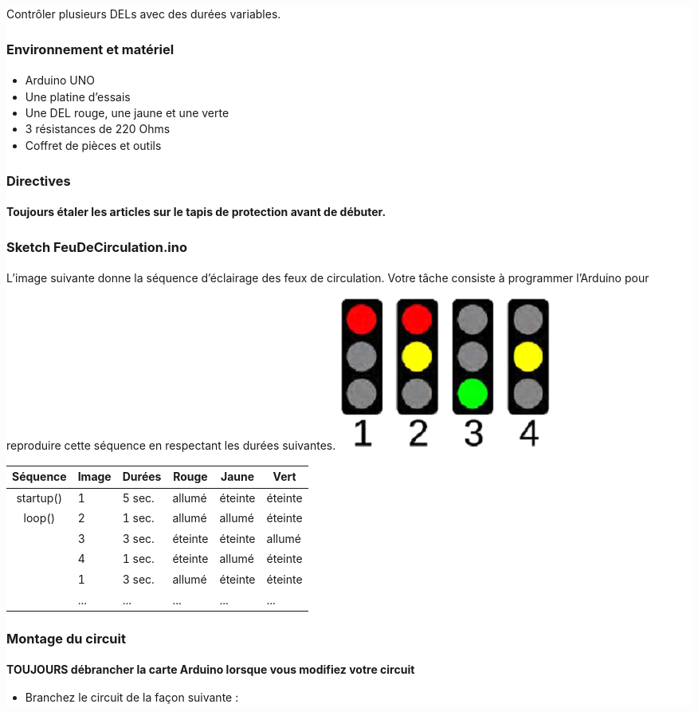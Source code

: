 Contrôler plusieurs DELs avec des durées variables.

### Environnement et matériel

- Arduino UNO
- Une platine d’essais
- Une DEL rouge, une jaune et une verte
- 3 résistances de 220 Ohms
- Coffret de pièces et outils

### Directives

**Toujours étaler les articles sur le tapis de protection avant de débuter.**

### Sketch FeuDeCirculation.ino

L’image suivante donne la séquence d’éclairage des feux de circulation. Votre tâche consiste à programmer l’Arduino pour reproduire cette séquence en respectant les durées suivantes.
 ![feu de circulation](img/FeuCirculation.png)

|Séquence  |Image|Durées|Rouge   |Jaune   |Vert    |
|:--------:|-----|------|--------|--------|--------|
|startup() |1    |5 sec.|allumé  |éteinte |éteinte |
|loop()	   |2	 |1 sec.|allumé  |allumé  |éteinte |
|          |3    |3 sec.|éteinte |éteinte |allumé  |
|          |4    |1 sec.|éteinte |allumé  |éteinte |
|          |1    |3 sec.|allumé	 |éteinte |éteinte |
|          |...  |...   |...     |...     |...     |

### Montage du circuit

**TOUJOURS débrancher la carte Arduino lorsque vous modifiez votre circuit**

- Branchez le circuit de la façon suivante :

